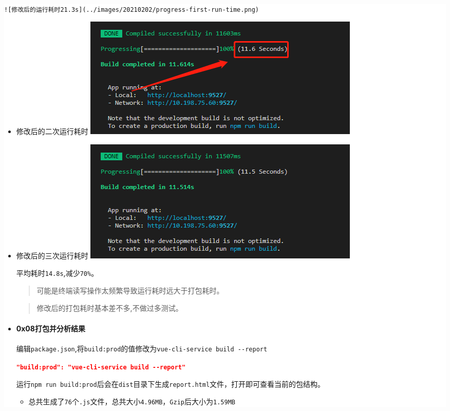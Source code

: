     ![修改后的运行耗时21.3s](../images/20210202/progress-first-run-time.png)

  - 修改后的二次运行耗时
    ![修改后的运行耗时11.6s](../images/20210202/progress-second-run-time.png)

  - 修改后的三次运行耗时
    ![修改后的运行耗时11.5s](../images/20210202/progress-third-run-time.png)

    平均耗时`14.8s`,减少`70%`。

    > 可能是终端读写操作太频繁导致运行耗时远大于打包耗时。

    > 修改后的打包耗时基本差不多,不做过多测试。

- #### 0x08打包并分析结果
  编辑`package.json`,将`build:prod`的值修改为`vue-cli-service build --report`
  ``` json
  "build:prod": "vue-cli-service build --report"
  ```
  运行`npm run build:prod`后会在`dist`目录下生成`report.html`文件，打开即可查看当前的包结构。
    - 总共生成了`76`个`.js`文件，总共大小`4.96MB`，`Gzip`后大小为`1.59MB`